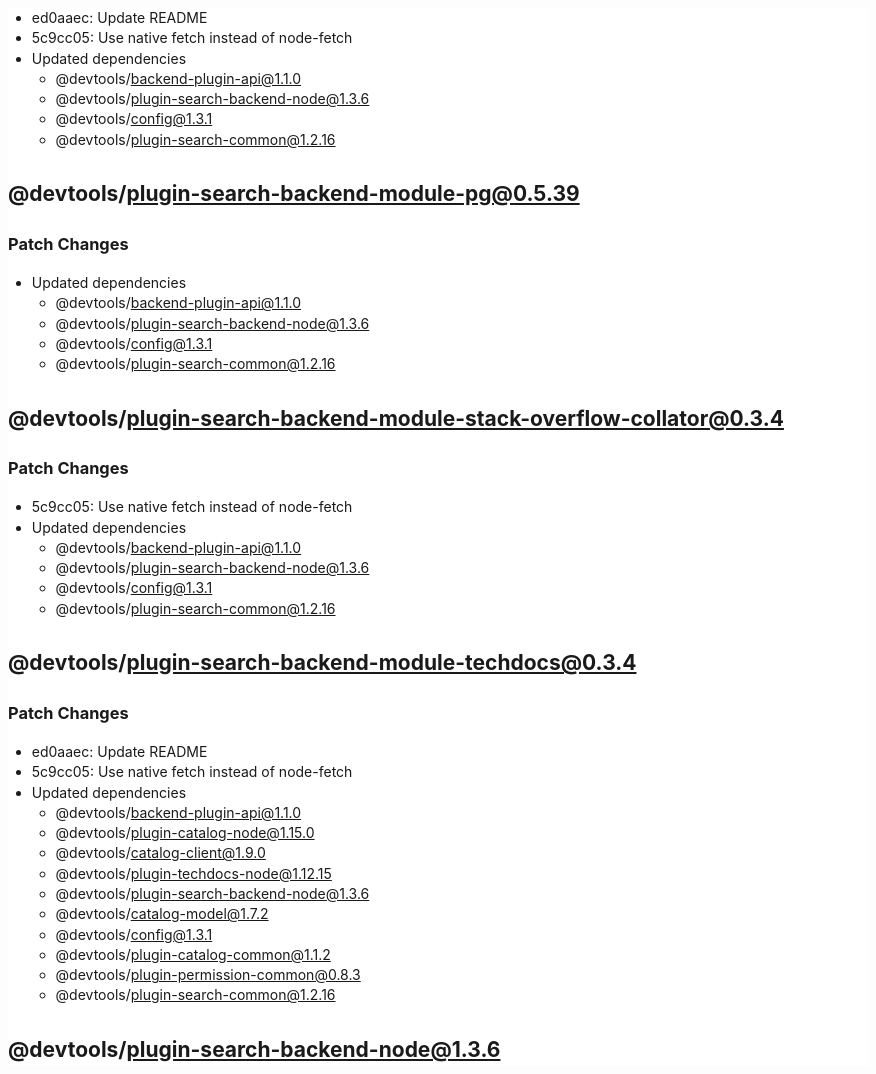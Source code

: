 - ed0aaec: Update README
- 5c9cc05: Use native fetch instead of node-fetch
- Updated dependencies
  - @devtools/backend-plugin-api@1.1.0
  - @devtools/plugin-search-backend-node@1.3.6
  - @devtools/config@1.3.1
  - @devtools/plugin-search-common@1.2.16

## @devtools/plugin-search-backend-module-pg@0.5.39

### Patch Changes

- Updated dependencies
  - @devtools/backend-plugin-api@1.1.0
  - @devtools/plugin-search-backend-node@1.3.6
  - @devtools/config@1.3.1
  - @devtools/plugin-search-common@1.2.16

## @devtools/plugin-search-backend-module-stack-overflow-collator@0.3.4

### Patch Changes

- 5c9cc05: Use native fetch instead of node-fetch
- Updated dependencies
  - @devtools/backend-plugin-api@1.1.0
  - @devtools/plugin-search-backend-node@1.3.6
  - @devtools/config@1.3.1
  - @devtools/plugin-search-common@1.2.16

## @devtools/plugin-search-backend-module-techdocs@0.3.4

### Patch Changes

- ed0aaec: Update README
- 5c9cc05: Use native fetch instead of node-fetch
- Updated dependencies
  - @devtools/backend-plugin-api@1.1.0
  - @devtools/plugin-catalog-node@1.15.0
  - @devtools/catalog-client@1.9.0
  - @devtools/plugin-techdocs-node@1.12.15
  - @devtools/plugin-search-backend-node@1.3.6
  - @devtools/catalog-model@1.7.2
  - @devtools/config@1.3.1
  - @devtools/plugin-catalog-common@1.1.2
  - @devtools/plugin-permission-common@0.8.3
  - @devtools/plugin-search-common@1.2.16

## @devtools/plugin-search-backend-node@1.3.6
